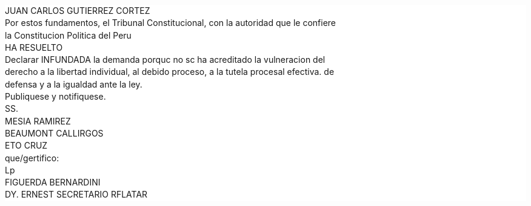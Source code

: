 JUAN CARLOS GUTIERREZ CORTEZ  
Por estos fundamentos, el Tribunal Constitucional, con la autoridad que le confiere  
la Constitucion Politica del Peru  
HA RESUELTO  
Declarar INFUNDADA la demanda porquc no sc ha acreditado la vulneracion del  
derecho a la libertad individual, al debido proceso, a la tutela procesal efectiva. de  
defensa y a la igualdad ante la ley.  
Publiquese y notifiquese.  
SS.  
MESIA RAMIREZ  
BEAUMONT CALLIRGOS  
ETO CRUZ  
que/gertifico:  
Lp  
FIGUERDA BERNARDINI  
DY. ERNEST SECRETARIO RFLATAR
